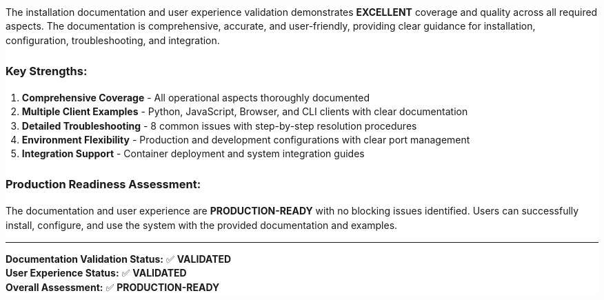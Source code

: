 The installation documentation and user experience validation demonstrates **EXCELLENT** coverage and quality across all required aspects. The documentation is comprehensive, accurate, and user-friendly, providing clear guidance for installation, configuration, troubleshooting, and integration.

### Key Strengths:
1. **Comprehensive Coverage** - All operational aspects thoroughly documented
2. **Multiple Client Examples** - Python, JavaScript, Browser, and CLI clients with clear documentation
3. **Detailed Troubleshooting** - 8 common issues with step-by-step resolution procedures
4. **Environment Flexibility** - Production and development configurations with clear port management
5. **Integration Support** - Container deployment and system integration guides

### Production Readiness Assessment:
The documentation and user experience are **PRODUCTION-READY** with no blocking issues identified. Users can successfully install, configure, and use the system with the provided documentation and examples.

---

**Documentation Validation Status:** ✅ **VALIDATED**  
**User Experience Status:** ✅ **VALIDATED**  
**Overall Assessment:** ✅ **PRODUCTION-READY**
